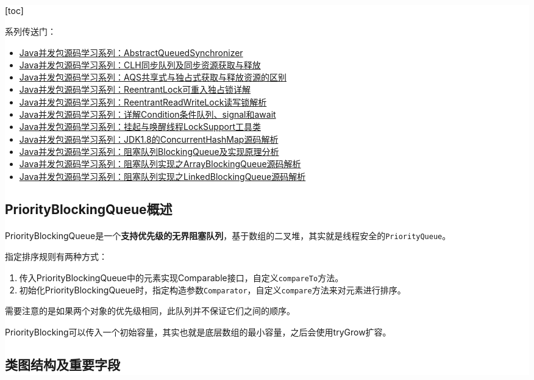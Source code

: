 [toc]

系列传送门：

- [Java并发包源码学习系列：AbstractQueuedSynchronizer](https://blog.csdn.net/Sky_QiaoBa_Sum/article/details/112254373)
- [Java并发包源码学习系列：CLH同步队列及同步资源获取与释放](https://blog.csdn.net/Sky_QiaoBa_Sum/article/details/112301359)
- [Java并发包源码学习系列：AQS共享式与独占式获取与释放资源的区别](https://blog.csdn.net/Sky_QiaoBa_Sum/article/details/112386838)
- [Java并发包源码学习系列：ReentrantLock可重入独占锁详解](https://blog.csdn.net/Sky_QiaoBa_Sum/article/details/112454874)
- [Java并发包源码学习系列：ReentrantReadWriteLock读写锁解析](https://blog.csdn.net/Sky_QiaoBa_Sum/article/details/112689635)
- [Java并发包源码学习系列：详解Condition条件队列、signal和await](https://blog.csdn.net/Sky_QiaoBa_Sum/article/details/112727669)
- [Java并发包源码学习系列：挂起与唤醒线程LockSupport工具类](https://blog.csdn.net/Sky_QiaoBa_Sum/article/details/112757098)
- [Java并发包源码学习系列：JDK1.8的ConcurrentHashMap源码解析](https://blog.csdn.net/Sky_QiaoBa_Sum/article/details/113059783)
- [Java并发包源码学习系列：阻塞队列BlockingQueue及实现原理分析](https://blog.csdn.net/Sky_QiaoBa_Sum/article/details/113186979)
- [Java并发包源码学习系列：阻塞队列实现之ArrayBlockingQueue源码解析](https://blog.csdn.net/Sky_QiaoBa_Sum/article/details/113252384)
- [Java并发包源码学习系列：阻塞队列实现之LinkedBlockingQueue源码解析](https://blog.csdn.net/Sky_QiaoBa_Sum/article/details/113329416)

## PriorityBlockingQueue概述

PriorityBlockingQueue是一个**支持优先级的无界阻塞队列**，基于数组的二叉堆，其实就是线程安全的`PriorityQueue`。

指定排序规则有两种方式：

1. 传入PriorityBlockingQueue中的元素实现Comparable接口，自定义`compareTo`方法。
2. 初始化PriorityBlockingQueue时，指定构造参数`Comparator`，自定义`compare`方法来对元素进行排序。

需要注意的是如果两个对象的优先级相同，此队列并不保证它们之间的顺序。

PriorityBlocking可以传入一个初始容量，其实也就是底层数组的最小容量，之后会使用tryGrow扩容。

## 类图结构及重要字段
